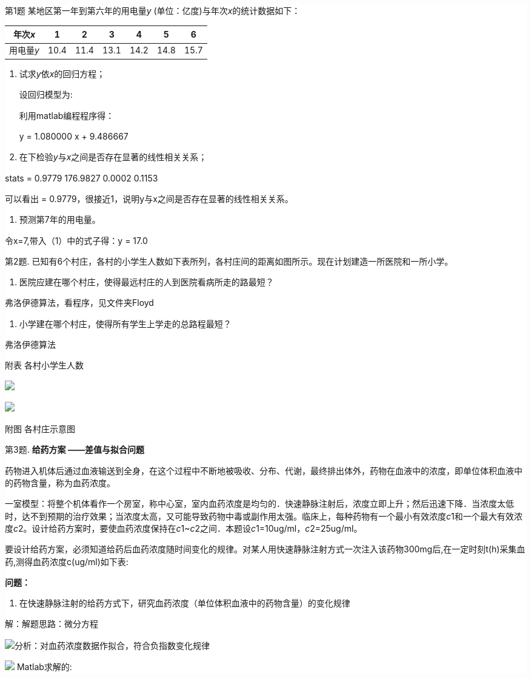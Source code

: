 第1题 某地区第一年到第六年的用电量*y* (单位：亿度)与年次*x*的统计数据如下：

| 年次*x*   | 1     | 2    | 3    | 4    | 5    | 6    |
|-----------|-------|------|------|------|------|------|
| 用电量*y* | 10.4  | 11.4 | 13.1 | 14.2 | 14.8 | 15.7 |

1.  试求*y*依*x*的回归方程；

    设回归模型为:

    利用matlab编程程序得：

    y = 1.080000 x + 9.486667

1.  在下检验*y*与*x*之间是否存在显著的线性相关关系；

stats = 0.9779 176.9827 0.0002 0.1153

可以看出 = 0.9779，很接近1，说明y与x之间是否存在显著的线性相关关系。

1.  预测第7年的用电量。

令x=7,带入（1）中的式子得：y = 17.0

第2题.
已知有6个村庄，各村的小学生人数如下表所列，各村庄间的距离如图所示。现在计划建造一所医院和一所小学。

1.  医院应建在哪个村庄，使得最远村庄的人到医院看病所走的路最短？

弗洛伊德算法，看程序，见文件夹Floyd

1.  小学建在哪个村庄，使得所有学生上学走的总路程最短？

弗洛伊德算法

附表 各村小学生人数

![](http://www.jq1314an.xyz/40d430b93e7114c4b97573ff7ab1c705.png)

![](http://www.jq1314an.xyz/43dc1fce96e429eeb6b9678f899d2254.png)

附图 各村庄示意图

第3题. **给药方案 ——差值与拟合问题**

药物进入机体后通过血液输送到全身，在这个过程中不断地被吸收、分布、代谢，最终排出体外，药物在血液中的浓度，即单位体积血液中的药物含量，称为血药浓度。

一室模型：将整个机体看作一个房室，称中心室，室内血药浓度是均匀的．快速静脉注射后，浓度立即上升；然后迅速下降．当浓度太低时，达不到预期的治疗效果；当浓度太高，又可能导致药物中毒或副作用太强。临床上，每种药物有一个最小有效浓度*c*1和一个最大有效浓度*c*2。设计给药方案时，要使血药浓度保持在*c*1\~*c*2之间．本题设*c*1=10ug/ml，*c*2=25ug/ml。

要设计给药方案，必须知道给药后血药浓度随时间变化的规律。对某人用快速静脉注射方式一次注入该药物300mg后,在一定时刻t(h)采集血药,测得血药浓度c(ug/ml)如下表:

**问题：**

1.  在快速静脉注射的给药方式下，研究血药浓度（单位体积血液中的药物含量）的变化规律

解：解题思路：微分方程

![](http://www.jq1314an.xyz/0bd5bdcbff7d87c053a6d0eb038d87ac.png)分析：对血药浓度数据作拟合，符合负指数变化规律

![](http://www.jq1314an.xyz/1fa3e5cd441fb2c501f528fd9391dff9.png) Matlab求解的:
